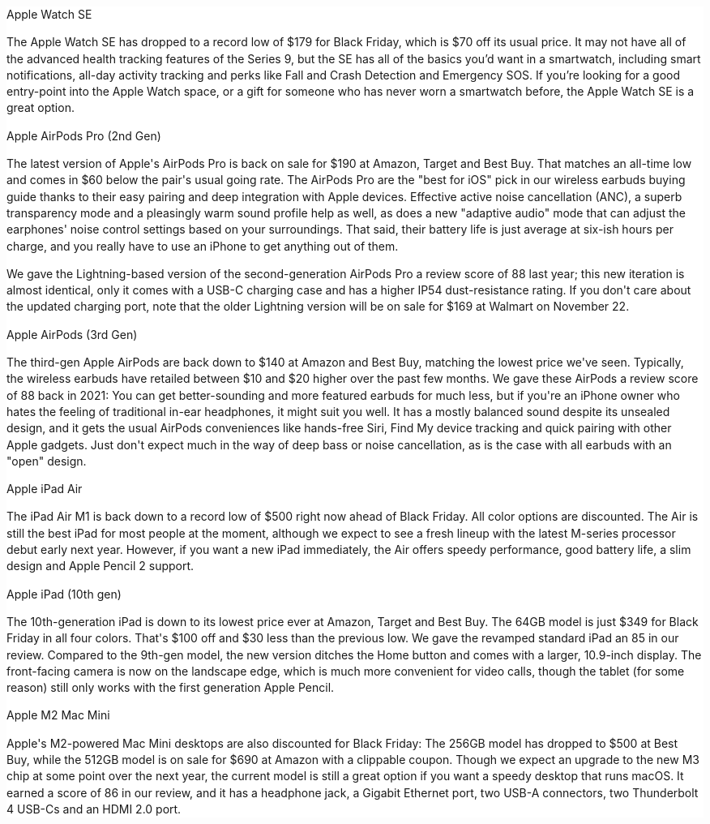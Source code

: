Apple Watch SE

The Apple Watch SE has dropped to a record low of $179 for Black Friday, which is $70 off its usual price. It may not have all of the advanced health tracking features of the Series 9, but the SE has all of the basics you’d want in a smartwatch, including smart notifications, all-day activity tracking and perks like Fall and Crash Detection and Emergency SOS. If you’re looking for a good entry-point into the Apple Watch space, or a gift for someone who has never worn a smartwatch before, the Apple Watch SE is a great option.

Apple AirPods Pro (2nd Gen)

The latest version of Apple's AirPods Pro is back on sale for $190 at Amazon, Target and Best Buy. That matches an all-time low and comes in $60 below the pair's usual going rate. The AirPods Pro are the "best for iOS" pick in our wireless earbuds buying guide thanks to their easy pairing and deep integration with Apple devices. Effective active noise cancellation (ANC), a superb transparency mode and a pleasingly warm sound profile help as well, as does a new "adaptive audio" mode that can adjust the earphones' noise control settings based on your surroundings. That said, their battery life is just average at six-ish hours per charge, and you really have to use an iPhone to get anything out of them.

We gave the Lightning-based version of the second-generation AirPods Pro a review score of 88 last year; this new iteration is almost identical, only it comes with a USB-C charging case and has a higher IP54 dust-resistance rating. If you don't care about the updated charging port, note that the older Lightning version will be on sale for $169 at Walmart on November 22.

Apple AirPods (3rd Gen)

The third-gen Apple AirPods are back down to $140 at Amazon and Best Buy, matching the lowest price we've seen. Typically, the wireless earbuds have retailed between $10 and $20 higher over the past few months. We gave these AirPods a review score of 88 back in 2021: You can get better-sounding and more featured earbuds for much less, but if you're an iPhone owner who hates the feeling of traditional in-ear headphones, it might suit you well. It has a mostly balanced sound despite its unsealed design, and it gets the usual AirPods conveniences like hands-free Siri, Find My device tracking and quick pairing with other Apple gadgets. Just don't expect much in the way of deep bass or noise cancellation, as is the case with all earbuds with an "open" design.

Apple iPad Air

The iPad Air M1 is back down to a record low of $500 right now ahead of Black Friday. All color options are discounted. The Air is still the best iPad for most people at the moment, although we expect to see a fresh lineup with the latest M-series processor debut early next year. However, if you want a new iPad immediately, the Air offers speedy performance, good battery life, a slim design and Apple Pencil 2 support.

Apple iPad (10th gen)

The 10th-generation iPad is down to its lowest price ever at Amazon, Target and Best Buy. The 64GB model is just $349 for Black Friday in all four colors. That's $100 off and $30 less than the previous low. We gave the revamped standard iPad an 85 in our review. Compared to the 9th-gen model, the new version ditches the Home button and comes with a larger, 10.9-inch display. The front-facing camera is now on the landscape edge, which is much more convenient for video calls, though the tablet (for some reason) still only works with the first generation Apple Pencil.

Apple M2 Mac Mini

Apple's M2-powered Mac Mini desktops are also discounted for Black Friday: The 256GB model has dropped to $500 at Best Buy, while the 512GB model is on sale for $690 at Amazon with a clippable coupon. Though we expect an upgrade to the new M3 chip at some point over the next year, the current model is still a great option if you want a speedy desktop that runs macOS. It earned a score of 86 in our review, and it has a headphone jack, a Gigabit Ethernet port, two USB-A connectors, two Thunderbolt 4 USB-Cs and an HDMI 2.0 port.
